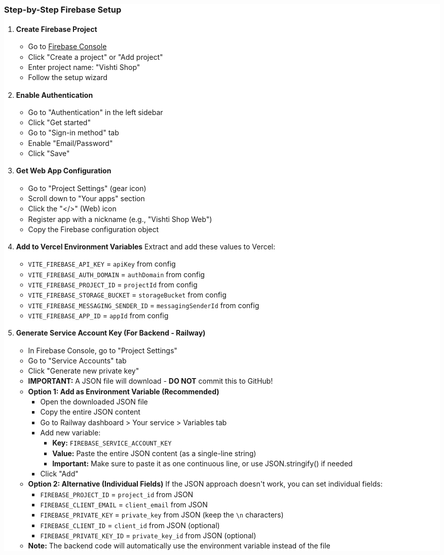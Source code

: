 ### Step-by-Step Firebase Setup

1. **Create Firebase Project**
   - Go to [Firebase Console](https://console.firebase.google.com/)
   - Click "Create a project" or "Add project"
   - Enter project name: "Vishti Shop"
   - Follow the setup wizard

2. **Enable Authentication**
   - Go to "Authentication" in the left sidebar
   - Click "Get started"
   - Go to "Sign-in method" tab
   - Enable "Email/Password"
   - Click "Save"

3. **Get Web App Configuration**
   - Go to "Project Settings" (gear icon)
   - Scroll down to "Your apps" section
   - Click the "</>" (Web) icon
   - Register app with a nickname (e.g., "Vishti Shop Web")
   - Copy the Firebase configuration object

4. **Add to Vercel Environment Variables**
   Extract and add these values to Vercel:
   - `VITE_FIREBASE_API_KEY` = `apiKey` from config
   - `VITE_FIREBASE_AUTH_DOMAIN` = `authDomain` from config
   - `VITE_FIREBASE_PROJECT_ID` = `projectId` from config
   - `VITE_FIREBASE_STORAGE_BUCKET` = `storageBucket` from config
   - `VITE_FIREBASE_MESSAGING_SENDER_ID` = `messagingSenderId` from config
   - `VITE_FIREBASE_APP_ID` = `appId` from config

5. **Generate Service Account Key (For Backend - Railway)**
   - In Firebase Console, go to "Project Settings"
   - Go to "Service Accounts" tab
   - Click "Generate new private key"
   - **IMPORTANT:** A JSON file will download - **DO NOT** commit this to GitHub!
   - **Option 1: Add as Environment Variable (Recommended)**
     - Open the downloaded JSON file
     - Copy the entire JSON content
     - Go to Railway dashboard > Your service > Variables tab
     - Add new variable:
       - **Key:** `FIREBASE_SERVICE_ACCOUNT_KEY`
       - **Value:** Paste the entire JSON content (as a single-line string)
       - **Important:** Make sure to paste it as one continuous line, or use JSON.stringify() if needed
     - Click "Add"
   - **Option 2: Alternative (Individual Fields)**
     If the JSON approach doesn't work, you can set individual fields:
     - `FIREBASE_PROJECT_ID` = `project_id` from JSON
     - `FIREBASE_CLIENT_EMAIL` = `client_email` from JSON
     - `FIREBASE_PRIVATE_KEY` = `private_key` from JSON (keep the `\n` characters)
     - `FIREBASE_CLIENT_ID` = `client_id` from JSON (optional)
     - `FIREBASE_PRIVATE_KEY_ID` = `private_key_id` from JSON (optional)
   - **Note:** The backend code will automatically use the environment variable instead of the file
